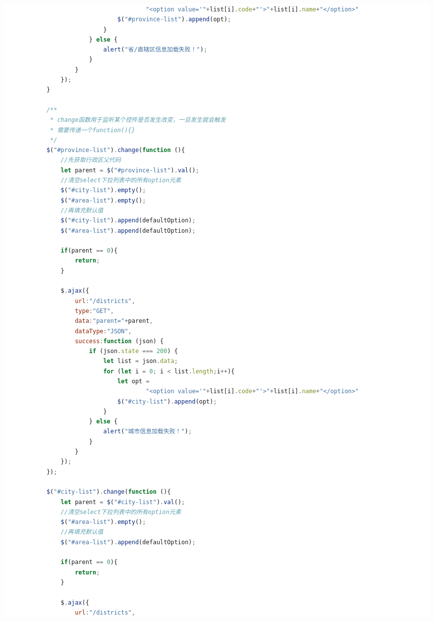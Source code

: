 ```js
										"<option value='"+list[i].code+"'>"+list[i].name+"</option>"
								$("#province-list").append(opt);
							}
						} else {
							alert("省/直辖区信息加载失败！");
						}
					}
				});
			}

			/**
			 * change函数用于监听某个控件是否发生改变，一旦发生就会触发
			 * 需要传递一个function(){}
			 */
			$("#province-list").change(function (){
				//先获取行政区父代码
				let parent = $("#province-list").val();
				//清空select下拉列表中的所有option元素
				$("#city-list").empty();
				$("#area-list").empty();
				//再填充默认值
				$("#city-list").append(defaultOption);
				$("#area-list").append(defaultOption);

				if(parent == 0){
					return;
				}

				$.ajax({
					url:"/districts",
					type:"GET",
					data:"parent="+parent,
					dataType:"JSON",
					success:function (json) {
						if (json.state === 200) {
							let list = json.data;
							for (let i = 0; i < list.length;i++){
								let opt =
										"<option value='"+list[i].code+"'>"+list[i].name+"</option>"
								$("#city-list").append(opt);
							}
						} else {
							alert("城市信息加载失败！");
						}
					}
				});
			});

			$("#city-list").change(function (){
				let parent = $("#city-list").val();
				//清空select下拉列表中的所有option元素
				$("#area-list").empty();
				//再填充默认值
				$("#area-list").append(defaultOption);

				if(parent == 0){
					return;
				}

				$.ajax({
					url:"/districts",
```